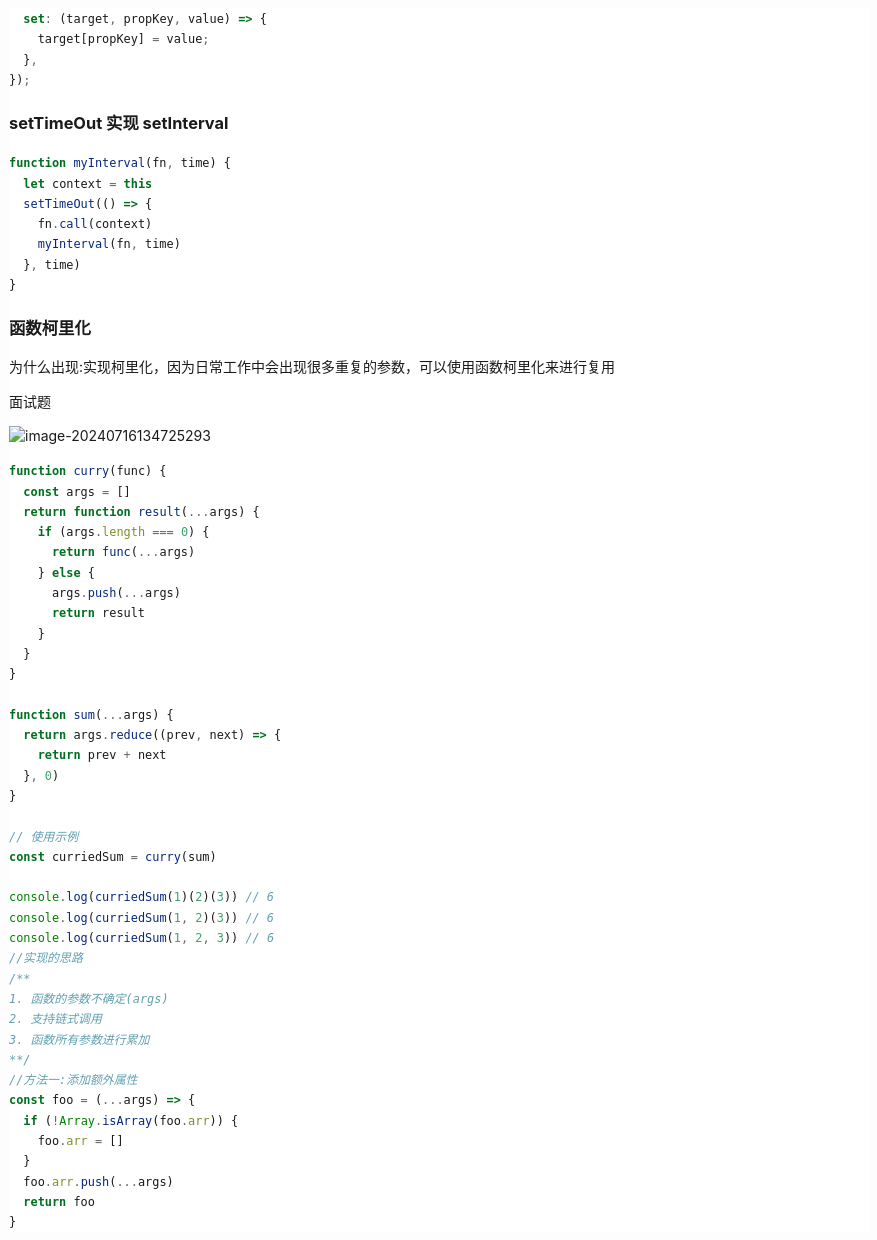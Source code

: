 ```js
  set: (target, propKey, value) => {
    target[propKey] = value;
  },
});
```

### setTimeOut 实现 setInterval

```js
function myInterval(fn, time) {
  let context = this
  setTimeOut(() => {
    fn.call(context)
    myInterval(fn, time)
  }, time)
}
```

### 函数柯里化

为什么出现:实现柯里化，因为日常工作中会出现很多重复的参数，可以使用函数柯里化来进行复用

面试题

![image-20240716134725293](C:\Users\mm\AppData\Roaming\Typora\typora-user-images\image-20240716134725293.png)

```typescript
function curry(func) {
  const args = []
  return function result(...args) {
    if (args.length === 0) {
      return func(...args)
    } else {
      args.push(...args)
      return result
    }
  }
}

function sum(...args) {
  return args.reduce((prev, next) => {
    return prev + next
  }, 0)
}

// 使用示例
const curriedSum = curry(sum)

console.log(curriedSum(1)(2)(3)) // 6
console.log(curriedSum(1, 2)(3)) // 6
console.log(curriedSum(1, 2, 3)) // 6
//实现的思路
/**
1. 函数的参数不确定(args)
2. 支持链式调用
3. 函数所有参数进行累加
**/
//方法一:添加额外属性
const foo = (...args) => {
  if (!Array.isArray(foo.arr)) {
    foo.arr = []
  }
  foo.arr.push(...args)
  return foo
}
```